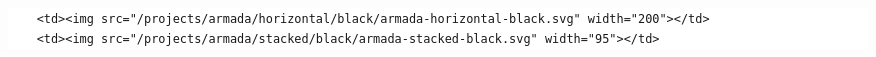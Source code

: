         <td><img src="/projects/armada/horizontal/black/armada-horizontal-black.svg" width="200"></td>
        <td><img src="/projects/armada/stacked/black/armada-stacked-black.svg" width="95"></td>